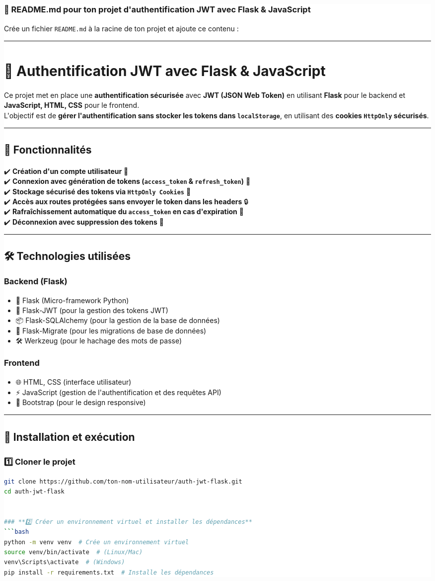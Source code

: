 ### **🚀 README.md pour ton projet d'authentification JWT avec Flask & JavaScript**  

Crée un fichier `README.md` à la racine de ton projet et ajoute ce contenu :  

---


# 🔐 Authentification JWT avec Flask & JavaScript

Ce projet met en place une **authentification sécurisée** avec **JWT (JSON Web Token)** en utilisant **Flask** pour le backend et **JavaScript, HTML, CSS** pour le frontend.  
L'objectif est de **gérer l'authentification sans stocker les tokens dans `localStorage`**, en utilisant des **cookies `HttpOnly` sécurisés**.  

---

## 🎯 **Fonctionnalités**
✔️ **Création d'un compte utilisateur** 📌  
✔️ **Connexion avec génération de tokens (`access_token` & `refresh_token`)** 🔐  
✔️ **Stockage sécurisé des tokens via `HttpOnly Cookies`** 🍪  
✔️ **Accès aux routes protégées sans envoyer le token dans les headers** 🔒  
✔️ **Rafraîchissement automatique du `access_token` en cas d'expiration** 🔄  
✔️ **Déconnexion avec suppression des tokens** 🚪  

---

## 🛠 **Technologies utilisées**
### **Backend (Flask)**
- 🐍 Flask (Micro-framework Python)
- 🔑 Flask-JWT (pour la gestion des tokens JWT)
- 📦 Flask-SQLAlchemy (pour la gestion de la base de données)
- 🔄 Flask-Migrate (pour les migrations de base de données)
- 🛠️ Werkzeug (pour le hachage des mots de passe)

### **Frontend**
- 🌐 HTML, CSS (interface utilisateur)
- ⚡ JavaScript (gestion de l'authentification et des requêtes API)
- 🎨 Bootstrap (pour le design responsive)

---

## 🔧 **Installation et exécution**
### **1️⃣ Cloner le projet**
```bash
git clone https://github.com/ton-nom-utilisateur/auth-jwt-flask.git
cd auth-jwt-flask


### **2️⃣ Créer un environnement virtuel et installer les dépendances**
```bash
python -m venv venv  # Crée un environnement virtuel
source venv/bin/activate  # (Linux/Mac)
venv\Scripts\activate  # (Windows)
pip install -r requirements.txt  # Installe les dépendances
```
